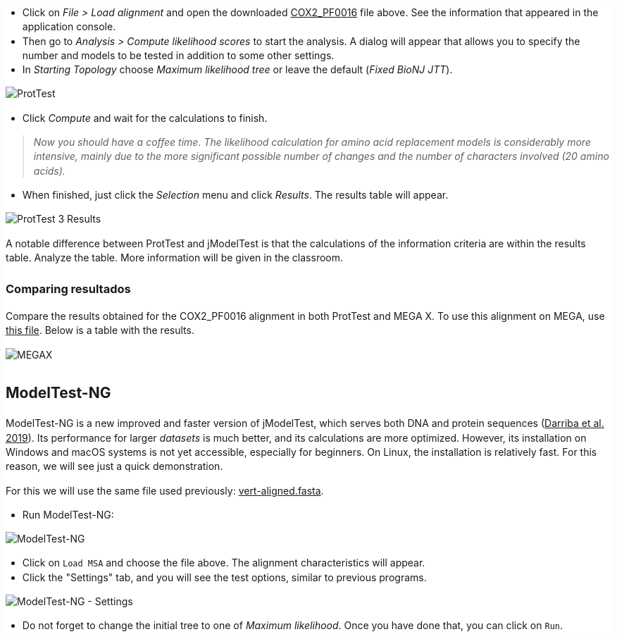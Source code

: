 - Click on *File > Load alignment* and open the downloaded [COX2_PF0016](https://drive.google.com/uc?export=download&id=1d1KpZNgn7atWSkc8_PQOh4zKJuu45rhY) file above. See the information that appeared in the application console.
- Then go to *Analysis > Compute likelihood scores* to start the analysis. A dialog will appear that allows you to specify the number and models to be tested in addition to some other settings.
- In *Starting Topology* choose *Maximum likelihood tree* or leave the default (*Fixed BioNJ JTT*).

![ProtTest](https://drive.google.com/uc?id=1fZffIhyU_F3ksB7FLFN7CEWZiw2H4KEE)

- Click *Compute* and wait for the calculations to finish.

> *Now you should have a coffee time. The likelihood calculation for amino acid replacement models is considerably more intensive, mainly due to the more significant possible number of changes and the number of characters involved (20 amino acids).*

- When finished, just click the *Selection* menu and click *Results*. The results table will appear.

![ProtTest 3 Results](https://drive.google.com/uc?id=1sxsIhnyHaNWQWMC3sGtVjJqUQPp9Nt4C)

A notable difference between ProtTest and jModelTest is that the calculations of the information criteria are within the results table. Analyze the table. More information will be given in the classroom.

### Comparing resultados

Compare the results obtained for the COX2_PF0016 alignment in both ProtTest and MEGA X. To use this alignment on MEGA, use [this file](https://drive.google.com/uc?export=download&id=1UDI0QtUgUxnmTpvd3ulvWZ1Mz01M2sU1). Below is a table with the results.

![MEGAX](https://drive.google.com/uc?id=1oVHLNFqlcMN2qnhRZJykXx0Eu1Rv2KfF)

## ModelTest-NG

ModelTest-NG is a new improved and faster version of jModelTest, which serves both DNA and protein sequences ([Darriba et al. 2019](https://academic.oup.com/mbe/article/37/1/291/5552155)). Its performance for larger *datasets* is much better, and its calculations are more optimized. However, its installation on Windows and macOS systems is not yet accessible, especially for beginners. On Linux, the installation is relatively fast. For this reason, we will see just a quick demonstration. 

For this we will use the same file used previously: [vert-aligned.fasta](https://drive.google.com/uc?export=download&id=12-vfD16vil2cTmNM2VOMfuj48LGo9iT2).

- Run ModelTest-NG:

![ModelTest-NG](https://drive.google.com/uc?id=1LnHJ7yq9Gw_32oD-FDgkjykcZxUl5CaU)

- Click on ``Load MSA`` and choose the file above. The alignment characteristics will appear.
- Click the "Settings" tab, and you will see the test options, similar to previous programs.

![ModelTest-NG - Settings](https://drive.google.com/uc?id=15frRzX1yU1oELkI_az47-Bfpg6oO_6F9)

- Do not forget to change the initial tree to one of *Maximum likelihood*. Once you have done that, you can click on ``Run``.
